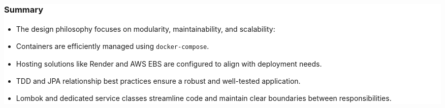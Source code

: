 ### **Summary**

- The design philosophy focuses on modularity, maintainability, and scalability:

- Containers are efficiently managed using `docker-compose`.
- Hosting solutions like Render and AWS EBS are configured to align with deployment needs.
- TDD and JPA relationship best practices ensure a robust and well-tested application.
- Lombok and dedicated service classes streamline code and maintain clear boundaries between responsibilities.
